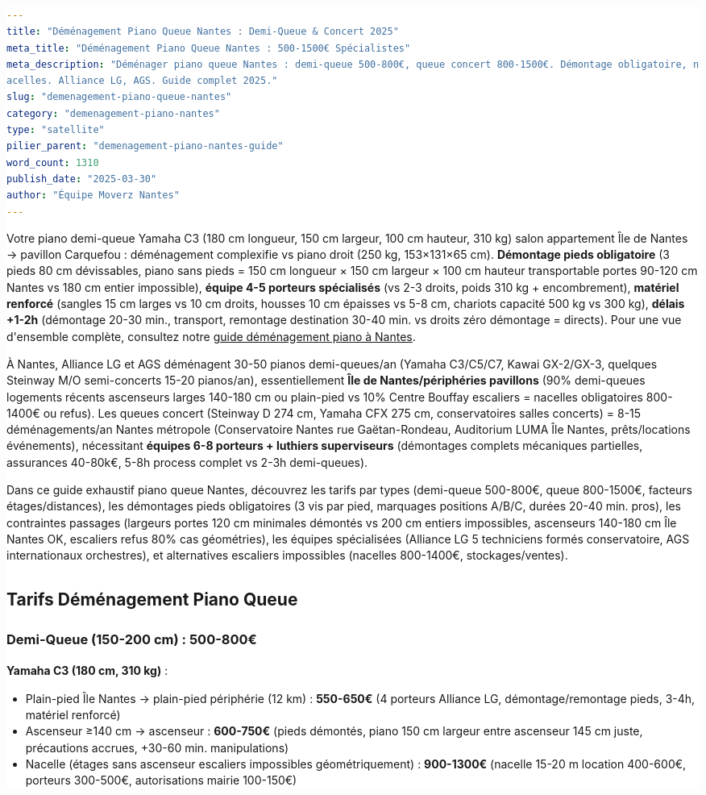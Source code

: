 ```yaml
---
title: "Déménagement Piano Queue Nantes : Demi-Queue & Concert 2025"
meta_title: "Déménagement Piano Queue Nantes : 500-1500€ Spécialistes"
meta_description: "Déménager piano queue Nantes : demi-queue 500-800€, queue concert 800-1500€. Démontage obligatoire, nacelles. Alliance LG, AGS. Guide complet 2025."
slug: "demenagement-piano-queue-nantes"
category: "demenagement-piano-nantes"
type: "satellite"
pilier_parent: "demenagement-piano-nantes-guide"
word_count: 1310
publish_date: "2025-03-30"
author: "Équipe Moverz Nantes"
---
```


Votre piano demi-queue Yamaha C3 (180 cm longueur, 150 cm largeur, 100 cm hauteur, 310 kg) salon appartement Île de Nantes → pavillon Carquefou : déménagement complexifie vs piano droit (250 kg, 153×131×65 cm). **Démontage pieds obligatoire** (3 pieds 80 cm dévissables, piano sans pieds = 150 cm longueur × 150 cm largeur × 100 cm hauteur transportable portes 90-120 cm Nantes vs 180 cm entier impossible), **équipe 4-5 porteurs spécialisés** (vs 2-3 droits, poids 310 kg + encombrement), **matériel renforcé** (sangles 15 cm larges vs 10 cm droits, housses 10 cm épaisses vs 5-8 cm, chariots capacité 500 kg vs 300 kg), **délais +1-2h** (démontage 20-30 min., transport, remontage destination 30-40 min. vs droits zéro démontage = directs). Pour une vue d'ensemble complète, consultez notre [guide déménagement piano à Nantes](/blog/demenagement-piano-nantes/demenagement-piano-nantes-guide).

À Nantes, Alliance LG et AGS déménagent 30-50 pianos demi-queues/an (Yamaha C3/C5/C7, Kawai GX-2/GX-3, quelques Steinway M/O semi-concerts 15-20 pianos/an), essentiellement **Île de Nantes/périphéries pavillons** (90% demi-queues logements récents ascenseurs larges 140-180 cm ou plain-pied vs 10% Centre Bouffay escaliers = nacelles obligatoires 800-1400€ ou refus). Les queues concert (Steinway D 274 cm, Yamaha CFX 275 cm, conservatoires salles concerts) = 8-15 déménagements/an Nantes métropole (Conservatoire Nantes rue Gaëtan-Rondeau, Auditorium LUMA Île Nantes, prêts/locations événements), nécessitant **équipes 6-8 porteurs + luthiers superviseurs** (démontages complets mécaniques partielles, assurances 40-80k€, 5-8h process complet vs 2-3h demi-queues).

Dans ce guide exhaustif piano queue Nantes, découvrez les tarifs par types (demi-queue 500-800€, queue 800-1500€, facteurs étages/distances), les démontages pieds obligatoires (3 vis par pied, marquages positions A/B/C, durées 20-40 min. pros), les contraintes passages (largeurs portes 120 cm minimales démontés vs 200 cm entiers impossibles, ascenseurs 140-180 cm Île Nantes OK, escaliers refus 80% cas géométries), les équipes spécialisées (Alliance LG 5 techniciens formés conservatoire, AGS internationaux orchestres), et alternatives escaliers impossibles (nacelles 800-1400€, stockages/ventes).

## Tarifs Déménagement Piano Queue

### Demi-Queue (150-200 cm) : 500-800€

**Yamaha C3 (180 cm, 310 kg)** :
- Plain-pied Île Nantes → plain-pied périphérie (12 km) : **550-650€** (4 porteurs Alliance LG, démontage/remontage pieds, 3-4h, matériel renforcé)
- Ascenseur ≥140 cm → ascenseur : **600-750€** (pieds démontés, piano 150 cm largeur entre ascenseur 145 cm juste, précautions accrues, +30-60 min. manipulations)
- Nacelle (étages sans ascenseur escaliers impossibles géométriquement) : **900-1300€** (nacelle 15-20 m location 400-600€, porteurs 300-500€, autorisations mairie 100-150€)
